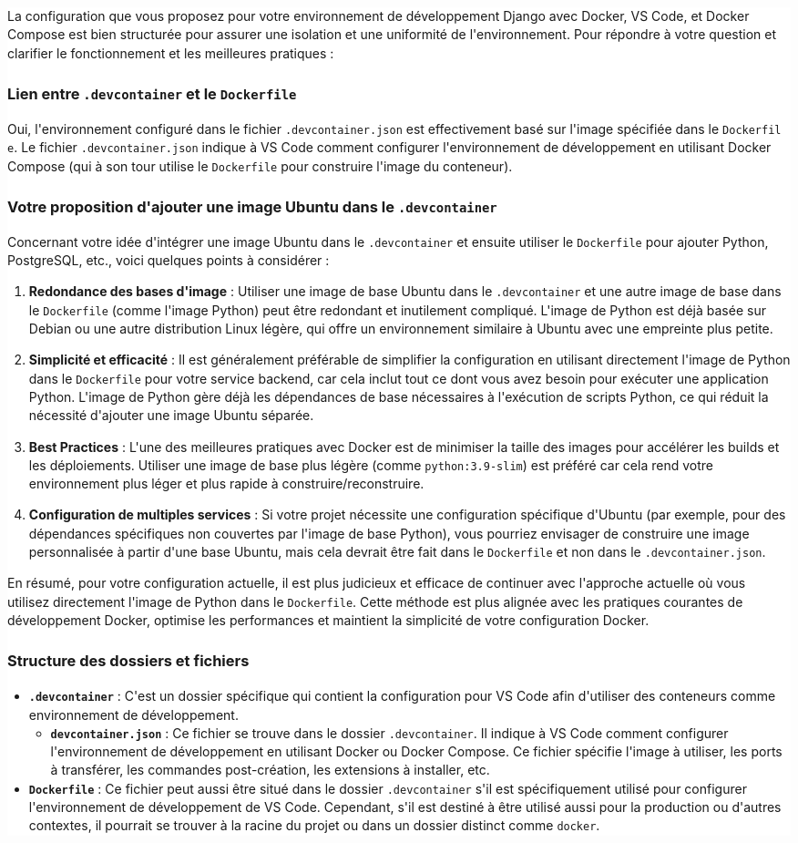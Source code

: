 
La configuration que vous proposez pour votre environnement de développement Django avec Docker, VS Code, et Docker Compose est bien structurée pour assurer une isolation et une uniformité de l'environnement. Pour répondre à votre question et clarifier le fonctionnement et les meilleures pratiques :

### Lien entre `.devcontainer` et le `Dockerfile`

Oui, l'environnement configuré dans le fichier `.devcontainer.json` est effectivement basé sur l'image spécifiée dans le `Dockerfile`. Le fichier `.devcontainer.json` indique à VS Code comment configurer l'environnement de développement en utilisant Docker Compose (qui à son tour utilise le `Dockerfile` pour construire l'image du conteneur).

### Votre proposition d'ajouter une image Ubuntu dans le `.devcontainer`

Concernant votre idée d'intégrer une image Ubuntu dans le `.devcontainer` et ensuite utiliser le `Dockerfile` pour ajouter Python, PostgreSQL, etc., voici quelques points à considérer :

1. **Redondance des bases d'image** : Utiliser une image de base Ubuntu dans le `.devcontainer` et une autre image de base dans le `Dockerfile` (comme l'image Python) peut être redondant et inutilement compliqué. L'image de Python est déjà basée sur Debian ou une autre distribution Linux légère, qui offre un environnement similaire à Ubuntu avec une empreinte plus petite.
    
2. **Simplicité et efficacité** : Il est généralement préférable de simplifier la configuration en utilisant directement l'image de Python dans le `Dockerfile` pour votre service backend, car cela inclut tout ce dont vous avez besoin pour exécuter une application Python. L'image de Python gère déjà les dépendances de base nécessaires à l'exécution de scripts Python, ce qui réduit la nécessité d'ajouter une image Ubuntu séparée.
    
3. **Best Practices** : L'une des meilleures pratiques avec Docker est de minimiser la taille des images pour accélérer les builds et les déploiements. Utiliser une image de base plus légère (comme `python:3.9-slim`) est préféré car cela rend votre environnement plus léger et plus rapide à construire/reconstruire.
    
4. **Configuration de multiples services** : Si votre projet nécessite une configuration spécifique d'Ubuntu (par exemple, pour des dépendances spécifiques non couvertes par l'image de base Python), vous pourriez envisager de construire une image personnalisée à partir d'une base Ubuntu, mais cela devrait être fait dans le `Dockerfile` et non dans le `.devcontainer.json`.
    

En résumé, pour votre configuration actuelle, il est plus judicieux et efficace de continuer avec l'approche actuelle où vous utilisez directement l'image de Python dans le `Dockerfile`. Cette méthode est plus alignée avec les pratiques courantes de développement Docker, optimise les performances et maintient la simplicité de votre configuration Docker.


### Structure des dossiers et fichiers

- **`.devcontainer`** : C'est un dossier spécifique qui contient la configuration pour VS Code afin d'utiliser des conteneurs comme environnement de développement.
    - **`devcontainer.json`** : Ce fichier se trouve dans le dossier `.devcontainer`. Il indique à VS Code comment configurer l'environnement de développement en utilisant Docker ou Docker Compose. Ce fichier spécifie l'image à utiliser, les ports à transférer, les commandes post-création, les extensions à installer, etc.
- **`Dockerfile`** : Ce fichier peut aussi être situé dans le dossier `.devcontainer` s'il est spécifiquement utilisé pour configurer l'environnement de développement de VS Code. Cependant, s'il est destiné à être utilisé aussi pour la production ou d'autres contextes, il pourrait se trouver à la racine du projet ou dans un dossier distinct comme `docker`.
    